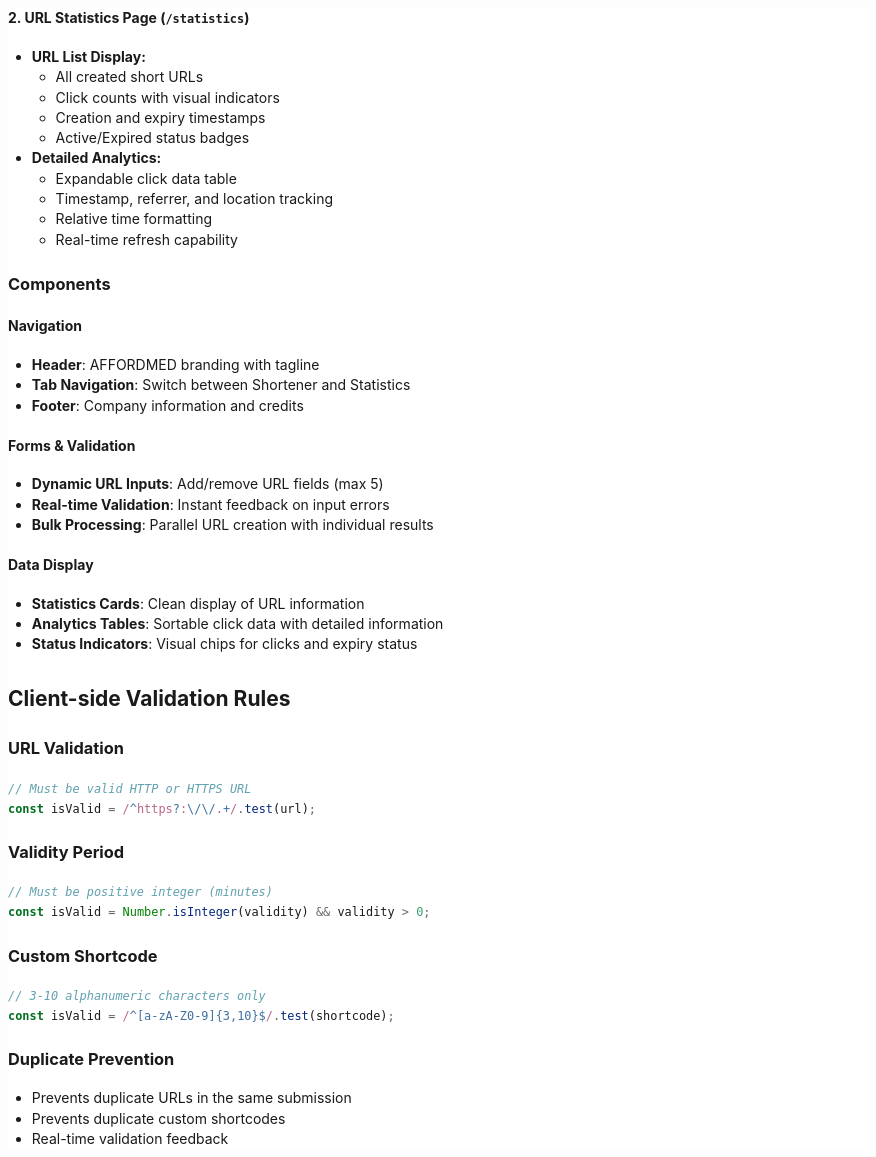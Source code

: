 #### 2. URL Statistics Page (`/statistics`)
- **URL List Display:**
  - All created short URLs
  - Click counts with visual indicators
  - Creation and expiry timestamps
  - Active/Expired status badges
- **Detailed Analytics:**
  - Expandable click data table
  - Timestamp, referrer, and location tracking
  - Relative time formatting
  - Real-time refresh capability

### Components

#### Navigation
- **Header**: AFFORDMED branding with tagline
- **Tab Navigation**: Switch between Shortener and Statistics
- **Footer**: Company information and credits

#### Forms & Validation
- **Dynamic URL Inputs**: Add/remove URL fields (max 5)
- **Real-time Validation**: Instant feedback on input errors
- **Bulk Processing**: Parallel URL creation with individual results

#### Data Display
- **Statistics Cards**: Clean display of URL information
- **Analytics Tables**: Sortable click data with detailed information
- **Status Indicators**: Visual chips for clicks and expiry status

## Client-side Validation Rules

### URL Validation
```javascript
// Must be valid HTTP or HTTPS URL
const isValid = /^https?:\/\/.+/.test(url);
```

### Validity Period
```javascript
// Must be positive integer (minutes)
const isValid = Number.isInteger(validity) && validity > 0;
```

### Custom Shortcode
```javascript
// 3-10 alphanumeric characters only
const isValid = /^[a-zA-Z0-9]{3,10}$/.test(shortcode);
```

### Duplicate Prevention
- Prevents duplicate URLs in the same submission
- Prevents duplicate custom shortcodes
- Real-time validation feedback
